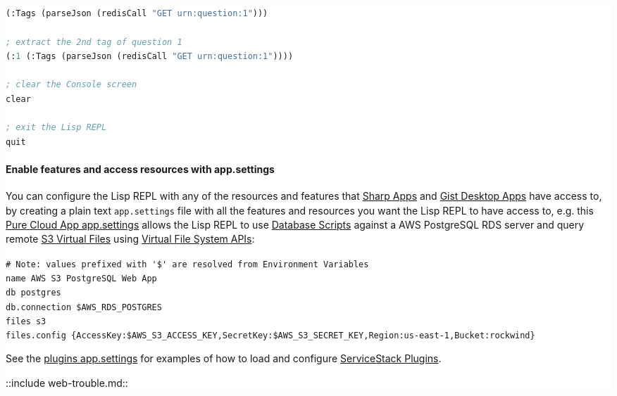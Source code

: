 ```lisp
(:Tags (parseJson (redisCall "GET urn:question:1")))

; extract the 2nd tag of question 1
(:1 (:Tags (parseJson (redisCall "GET urn:question:1"))))

; clear the Console screen
clear

; exit the Lisp REPL
quit
```

#### Enable features and access resources with app.settings

You can configure the Lisp REPL with any of the resources and features that [Sharp Apps](https://sharpscript.net/docs/sharp-apps) and 
[Gist Desktop Apps](https://sharpscript.net/docs/gist-desktop-apps) have access to, by creating a plain text `app.settings` file with all the 
features and resources you want the Lisp REPL to have access to, e.g. this [Pure Cloud App app.settings](https://sharpscript.net/docs/sharp-apps#pure-cloud-apps)
allows the Lisp REPL to use [Database Scripts](https://sharpscript.net/docs/db-scripts) against a AWS PostgreSQL RDS server and query remote 
[S3 Virtual Files](/virtual-file-system) using [Virtual File System APIs](https://sharpscript.net/docs/protected-scripts#virtual-file-system-apis):

```
# Note: values prefixed with '$' are resolved from Environment Variables
name AWS S3 PostgreSQL Web App
db postgres
db.connection $AWS_RDS_POSTGRES
files s3
files.config {AccessKey:$AWS_S3_ACCESS_KEY,SecretKey:$AWS_S3_SECRET_KEY,Region:us-east-1,Bucket:rockwind}
```

See the [plugins app.settings](https://sharpscript.net/docs/sharp-apps#registering-servicestack-plugins) for examples of how to load and configure 
[ServiceStack Plugins](/plugins).

::include web-trouble.md::

